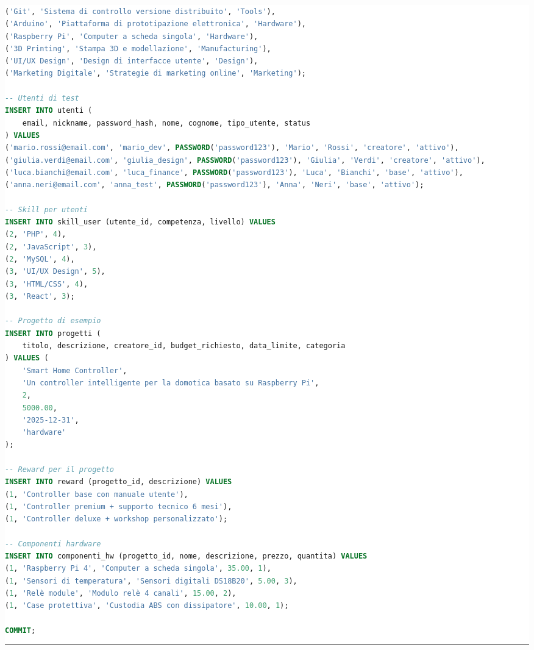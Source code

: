 ```sql
('Git', 'Sistema di controllo versione distribuito', 'Tools'),
('Arduino', 'Piattaforma di prototipazione elettronica', 'Hardware'),
('Raspberry Pi', 'Computer a scheda singola', 'Hardware'),
('3D Printing', 'Stampa 3D e modellazione', 'Manufacturing'),
('UI/UX Design', 'Design di interfacce utente', 'Design'),
('Marketing Digitale', 'Strategie di marketing online', 'Marketing');

-- Utenti di test
INSERT INTO utenti (
    email, nickname, password_hash, nome, cognome, tipo_utente, status
) VALUES
('mario.rossi@email.com', 'mario_dev', PASSWORD('password123'), 'Mario', 'Rossi', 'creatore', 'attivo'),
('giulia.verdi@email.com', 'giulia_design', PASSWORD('password123'), 'Giulia', 'Verdi', 'creatore', 'attivo'),
('luca.bianchi@email.com', 'luca_finance', PASSWORD('password123'), 'Luca', 'Bianchi', 'base', 'attivo'),
('anna.neri@email.com', 'anna_test', PASSWORD('password123'), 'Anna', 'Neri', 'base', 'attivo');

-- Skill per utenti
INSERT INTO skill_user (utente_id, competenza, livello) VALUES
(2, 'PHP', 4),
(2, 'JavaScript', 3),
(2, 'MySQL', 4),
(3, 'UI/UX Design', 5),
(3, 'HTML/CSS', 4),
(3, 'React', 3);

-- Progetto di esempio
INSERT INTO progetti (
    titolo, descrizione, creatore_id, budget_richiesto, data_limite, categoria
) VALUES (
    'Smart Home Controller',
    'Un controller intelligente per la domotica basato su Raspberry Pi',
    2,
    5000.00,
    '2025-12-31',
    'hardware'
);

-- Reward per il progetto
INSERT INTO reward (progetto_id, descrizione) VALUES
(1, 'Controller base con manuale utente'),
(1, 'Controller premium + supporto tecnico 6 mesi'),
(1, 'Controller deluxe + workshop personalizzato');

-- Componenti hardware
INSERT INTO componenti_hw (progetto_id, nome, descrizione, prezzo, quantita) VALUES
(1, 'Raspberry Pi 4', 'Computer a scheda singola', 35.00, 1),
(1, 'Sensori di temperatura', 'Sensori digitali DS18B20', 5.00, 3),
(1, 'Relè module', 'Modulo relè 4 canali', 15.00, 2),
(1, 'Case protettiva', 'Custodia ABS con dissipatore', 10.00, 1);

COMMIT;
```

---